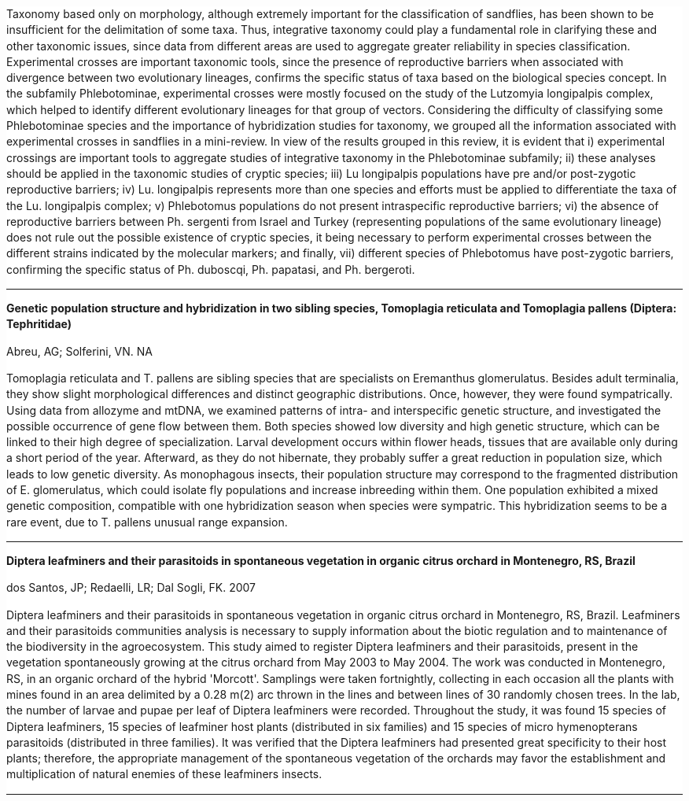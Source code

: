 Taxonomy based only on morphology, although extremely important for the classification of sandflies, has been shown to be insufficient for the delimitation of some taxa. Thus, integrative taxonomy could play a fundamental role in clarifying these and other taxonomic issues, since data from different areas are used to aggregate greater reliability in species classification. Experimental crosses are important taxonomic tools, since the presence of reproductive barriers when associated with divergence between two evolutionary lineages, confirms the specific status of taxa based on the biological species concept. In the subfamily Phlebotominae, experimental crosses were mostly focused on the study of the Lutzomyia longipalpis complex, which helped to identify different evolutionary lineages for that group of vectors. Considering the difficulty of classifying some Phlebotominae species and the importance of hybridization studies for taxonomy, we grouped all the information associated with experimental crosses in sandflies in a mini-review. In view of the results grouped in this review, it is evident that i) experimental crossings are important tools to aggregate studies of integrative taxonomy in the Phlebotominae subfamily; ii) these analyses should be applied in the taxonomic studies of cryptic species; iii) Lu longipalpis populations have pre and/or post-zygotic reproductive barriers; iv) Lu. longipalpis represents more than one species and efforts must be applied to differentiate the taxa of the Lu. longipalpis complex; v) Phlebotomus populations do not present intraspecific reproductive barriers; vi) the absence of reproductive barriers between Ph. sergenti from Israel and Turkey (representing populations of the same evolutionary lineage) does not rule out the possible existence of cryptic species, it being necessary to perform experimental crosses between the different strains indicated by the molecular markers; and finally, vii) different species of Phlebotomus have post-zygotic barriers, confirming the specific status of Ph. duboscqi, Ph. papatasi, and Ph. bergeroti.

---

**Genetic population structure and hybridization in two sibling species, Tomoplagia reticulata and Tomoplagia pallens (Diptera: Tephritidae)**

Abreu, AG; Solferini, VN. NA

Tomoplagia reticulata and T. pallens are sibling species that are specialists on Eremanthus glomerulatus. Besides adult terminalia, they show slight morphological differences and distinct geographic distributions. Once, however, they were found sympatrically. Using data from allozyme and mtDNA, we examined patterns of intra- and interspecific genetic structure, and investigated the possible occurrence of gene flow between them. Both species showed low diversity and high genetic structure, which can be linked to their high degree of specialization. Larval development occurs within flower heads, tissues that are available only during a short period of the year. Afterward, as they do not hibernate, they probably suffer a great reduction in population size, which leads to low genetic diversity. As monophagous insects, their population structure may correspond to the fragmented distribution of E. glomerulatus, which could isolate fly populations and increase inbreeding within them. One population exhibited a mixed genetic composition, compatible with one hybridization season when species were sympatric. This hybridization seems to be a rare event, due to T. pallens unusual range expansion.

---

**Diptera leafminers and their parasitoids in spontaneous vegetation in organic citrus orchard in Montenegro, RS, Brazil**

dos Santos, JP; Redaelli, LR; Dal Sogli, FK. 2007

Diptera leafminers and their parasitoids in spontaneous vegetation in organic citrus orchard in Montenegro, RS, Brazil. Leafminers and their parasitoids communities analysis is necessary to supply information about the biotic regulation and to maintenance of the biodiversity in the agroecosystem. This study aimed to register Diptera leafminers and their parasitoids, present in the vegetation spontaneously growing at the citrus orchard from May 2003 to May 2004. The work was conducted in Montenegro, RS, in an organic orchard of the hybrid 'Morcott'. Samplings were taken fortnightly, collecting in each occasion all the plants with mines found in an area delimited by a 0.28 m(2) arc thrown in the lines and between lines of 30 randomly chosen trees. In the lab, the number of larvae and pupae per leaf of Diptera leafminers were recorded. Throughout the study, it was found 15 species of Diptera leafminers, 15 species of leafminer host plants (distributed in six families) and 15 species of micro hymenopterans parasitoids (distributed in three families). It was verified that the Diptera leafminers had presented great specificity to their host plants; therefore, the appropriate management of the spontaneous vegetation of the orchards may favor the establishment and multiplication of natural enemies of these leafminers insects.

---